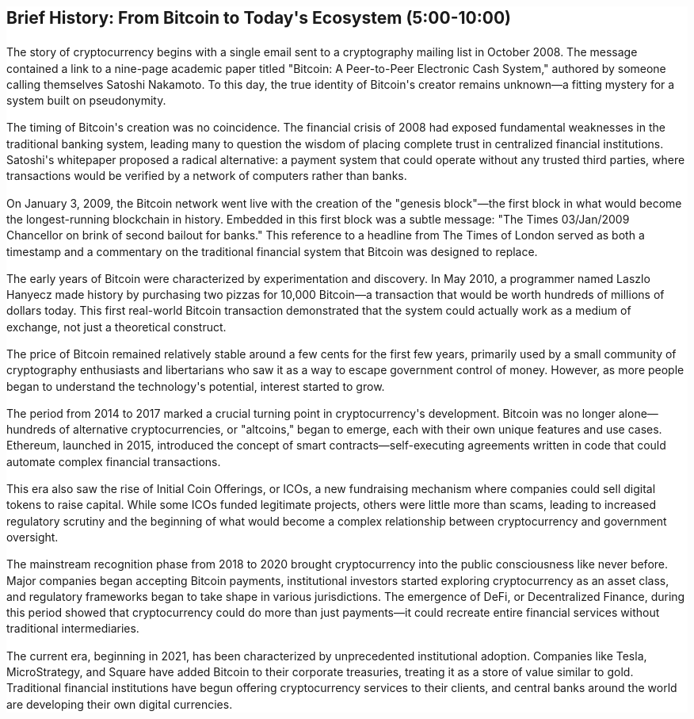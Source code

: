 ## Brief History: From Bitcoin to Today's Ecosystem (5:00-10:00)

The story of cryptocurrency begins with a single email sent to a cryptography mailing list in October 2008. The message contained a link to a nine-page academic paper titled "Bitcoin: A Peer-to-Peer Electronic Cash System," authored by someone calling themselves Satoshi Nakamoto. To this day, the true identity of Bitcoin's creator remains unknown—a fitting mystery for a system built on pseudonymity.

The timing of Bitcoin's creation was no coincidence. The financial crisis of 2008 had exposed fundamental weaknesses in the traditional banking system, leading many to question the wisdom of placing complete trust in centralized financial institutions. Satoshi's whitepaper proposed a radical alternative: a payment system that could operate without any trusted third parties, where transactions would be verified by a network of computers rather than banks.

On January 3, 2009, the Bitcoin network went live with the creation of the "genesis block"—the first block in what would become the longest-running blockchain in history. Embedded in this first block was a subtle message: "The Times 03/Jan/2009 Chancellor on brink of second bailout for banks." This reference to a headline from The Times of London served as both a timestamp and a commentary on the traditional financial system that Bitcoin was designed to replace.

The early years of Bitcoin were characterized by experimentation and discovery. In May 2010, a programmer named Laszlo Hanyecz made history by purchasing two pizzas for 10,000 Bitcoin—a transaction that would be worth hundreds of millions of dollars today. This first real-world Bitcoin transaction demonstrated that the system could actually work as a medium of exchange, not just a theoretical construct.

The price of Bitcoin remained relatively stable around a few cents for the first few years, primarily used by a small community of cryptography enthusiasts and libertarians who saw it as a way to escape government control of money. However, as more people began to understand the technology's potential, interest started to grow.

The period from 2014 to 2017 marked a crucial turning point in cryptocurrency's development. Bitcoin was no longer alone—hundreds of alternative cryptocurrencies, or "altcoins," began to emerge, each with their own unique features and use cases. Ethereum, launched in 2015, introduced the concept of smart contracts—self-executing agreements written in code that could automate complex financial transactions.

This era also saw the rise of Initial Coin Offerings, or ICOs, a new fundraising mechanism where companies could sell digital tokens to raise capital. While some ICOs funded legitimate projects, others were little more than scams, leading to increased regulatory scrutiny and the beginning of what would become a complex relationship between cryptocurrency and government oversight.

The mainstream recognition phase from 2018 to 2020 brought cryptocurrency into the public consciousness like never before. Major companies began accepting Bitcoin payments, institutional investors started exploring cryptocurrency as an asset class, and regulatory frameworks began to take shape in various jurisdictions. The emergence of DeFi, or Decentralized Finance, during this period showed that cryptocurrency could do more than just payments—it could recreate entire financial services without traditional intermediaries.

The current era, beginning in 2021, has been characterized by unprecedented institutional adoption. Companies like Tesla, MicroStrategy, and Square have added Bitcoin to their corporate treasuries, treating it as a store of value similar to gold. Traditional financial institutions have begun offering cryptocurrency services to their clients, and central banks around the world are developing their own digital currencies.
